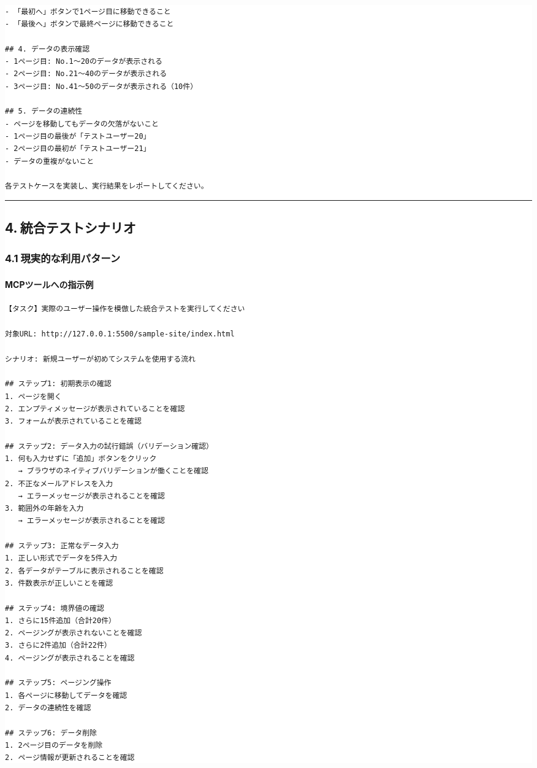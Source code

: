 ```
- 「最初へ」ボタンで1ページ目に移動できること
- 「最後へ」ボタンで最終ページに移動できること

## 4. データの表示確認
- 1ページ目: No.1〜20のデータが表示される
- 2ページ目: No.21〜40のデータが表示される
- 3ページ目: No.41〜50のデータが表示される（10件）

## 5. データの連続性
- ページを移動してもデータの欠落がないこと
- 1ページ目の最後が「テストユーザー20」
- 2ページ目の最初が「テストユーザー21」
- データの重複がないこと

各テストケースを実装し、実行結果をレポートしてください。
```

---

## 4. 統合テストシナリオ

### 4.1 現実的な利用パターン

#### MCPツールへの指示例

```
【タスク】実際のユーザー操作を模倣した統合テストを実行してください

対象URL: http://127.0.0.1:5500/sample-site/index.html

シナリオ: 新規ユーザーが初めてシステムを使用する流れ

## ステップ1: 初期表示の確認
1. ページを開く
2. エンプティメッセージが表示されていることを確認
3. フォームが表示されていることを確認

## ステップ2: データ入力の試行錯誤（バリデーション確認）
1. 何も入力せずに「追加」ボタンをクリック
   → ブラウザのネイティブバリデーションが働くことを確認
2. 不正なメールアドレスを入力
   → エラーメッセージが表示されることを確認
3. 範囲外の年齢を入力
   → エラーメッセージが表示されることを確認

## ステップ3: 正常なデータ入力
1. 正しい形式でデータを5件入力
2. 各データがテーブルに表示されることを確認
3. 件数表示が正しいことを確認

## ステップ4: 境界値の確認
1. さらに15件追加（合計20件）
2. ページングが表示されないことを確認
3. さらに2件追加（合計22件）
4. ページングが表示されることを確認

## ステップ5: ページング操作
1. 各ページに移動してデータを確認
2. データの連続性を確認

## ステップ6: データ削除
1. 2ページ目のデータを削除
2. ページ情報が更新されることを確認
```